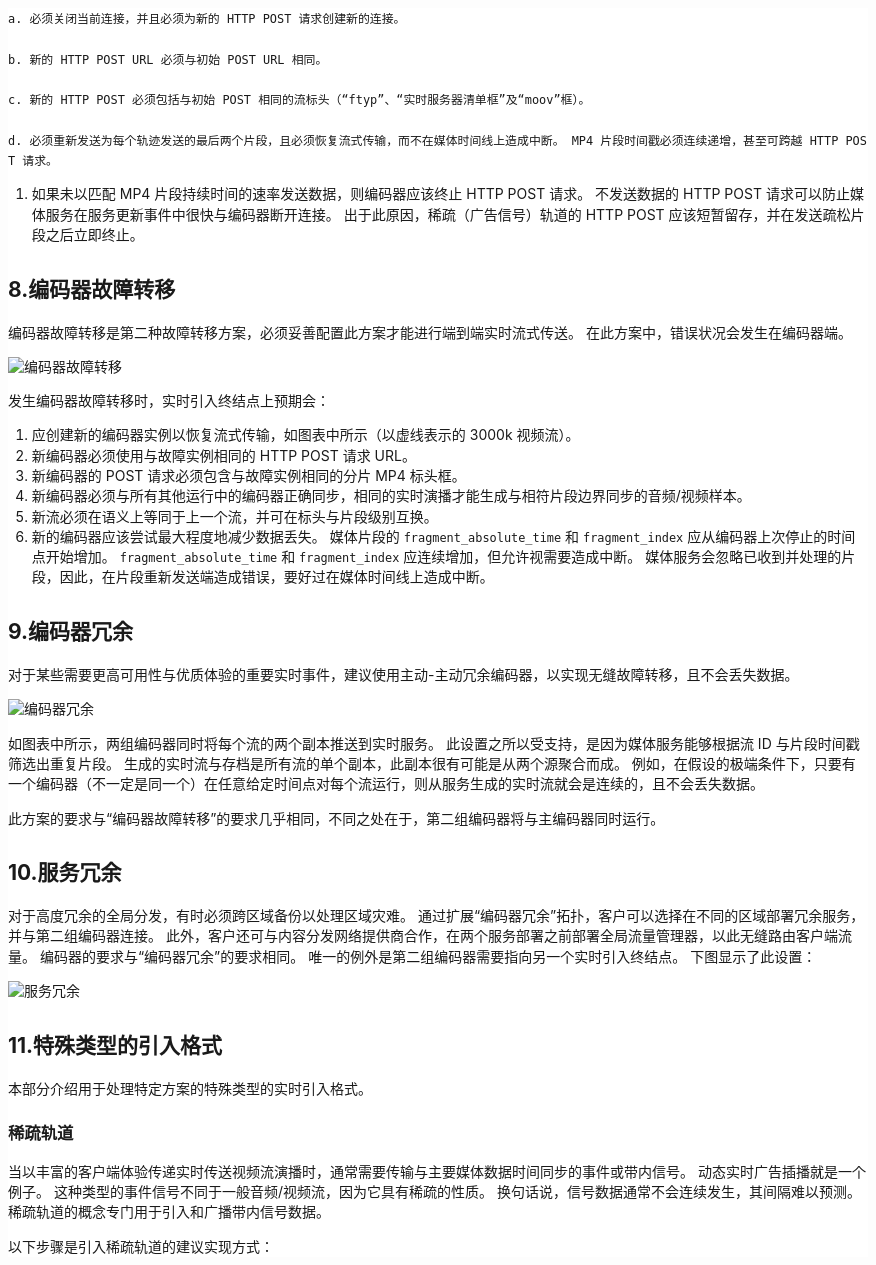     a. 必须关闭当前连接，并且必须为新的 HTTP POST 请求创建新的连接。

    b. 新的 HTTP POST URL 必须与初始 POST URL 相同。
  
    c. 新的 HTTP POST 必须包括与初始 POST 相同的流标头（“ftyp”、“实时服务器清单框”及“moov”框）。
  
    d. 必须重新发送为每个轨迹发送的最后两个片段，且必须恢复流式传输，而不在媒体时间线上造成中断。 MP4 片段时间戳必须连续递增，甚至可跨越 HTTP POST 请求。
1. 如果未以匹配 MP4 片段持续时间的速率发送数据，则编码器应该终止 HTTP POST 请求。  不发送数据的 HTTP POST 请求可以防止媒体服务在服务更新事件中很快与编码器断开连接。 出于此原因，稀疏（广告信号）轨道的 HTTP POST 应该短暂留存，并在发送疏松片段之后立即终止。

## <a name="8-encoder-failover"></a>8.编码器故障转移
编码器故障转移是第二种故障转移方案，必须妥善配置此方案才能进行端到端实时流式传送。 在此方案中，错误状况会发生在编码器端。 

![编码器故障转移][image5]

发生编码器故障转移时，实时引入终结点上预期会：

1. 应创建新的编码器实例以恢复流式传输，如图表中所示（以虚线表示的 3000k 视频流）。
1. 新编码器必须使用与故障实例相同的 HTTP POST 请求 URL。
1. 新编码器的 POST 请求必须包含与故障实例相同的分片 MP4 标头框。
1. 新编码器必须与所有其他运行中的编码器正确同步，相同的实时演播才能生成与相符片段边界同步的音频/视频样本。
1. 新流必须在语义上等同于上一个流，并可在标头与片段级别互换。
1. 新的编码器应该尝试最大程度地减少数据丢失。 媒体片段的 `fragment_absolute_time` 和 `fragment_index` 应从编码器上次停止的时间点开始增加。 `fragment_absolute_time` 和 `fragment_index` 应连续增加，但允许视需要造成中断。 媒体服务会忽略已收到并处理的片段，因此，在片段重新发送端造成错误，要好过在媒体时间线上造成中断。 

## <a name="9-encoder-redundancy"></a>9.编码器冗余
对于某些需要更高可用性与优质体验的重要实时事件，建议使用主动-主动冗余编码器，以实现无缝故障转移，且不会丢失数据。

![编码器冗余][image6]

如图表中所示，两组编码器同时将每个流的两个副本推送到实时服务。 此设置之所以受支持，是因为媒体服务能够根据流 ID 与片段时间戳筛选出重复片段。 生成的实时流与存档是所有流的单个副本，此副本很有可能是从两个源聚合而成。 例如，在假设的极端条件下，只要有一个编码器（不一定是同一个）在任意给定时间点对每个流运行，则从服务生成的实时流就会是连续的，且不会丢失数据。 

此方案的要求与“编码器故障转移”的要求几乎相同，不同之处在于，第二组编码器将与主编码器同时运行。

## <a name="10-service-redundancy"></a>10.服务冗余
对于高度冗余的全局分发，有时必须跨区域备份以处理区域灾难。 通过扩展“编码器冗余”拓扑，客户可以选择在不同的区域部署冗余服务，并与第二组编码器连接。 此外，客户还可与内容分发网络提供商合作，在两个服务部署之前部署全局流量管理器，以此无缝路由客户端流量。 编码器的要求与“编码器冗余”的要求相同。 唯一的例外是第二组编码器需要指向另一个实时引入终结点。 下图显示了此设置：

![服务冗余][image7]

## <a name="11-special-types-of-ingestion-formats"></a>11.特殊类型的引入格式
本部分介绍用于处理特定方案的特殊类型的实时引入格式。

### <a name="sparse-track"></a>稀疏轨道
当以丰富的客户端体验传递实时传送视频流演播时，通常需要传输与主要媒体数据时间同步的事件或带内信号。 动态实时广告插播就是一个例子。 这种类型的事件信号不同于一般音频/视频流，因为它具有稀疏的性质。 换句话说，信号数据通常不会连续发生，其间隔难以预测。 稀疏轨道的概念专门用于引入和广播带内信号数据。

以下步骤是引入稀疏轨道的建议实现方式：


[image1]: ./media/media-services-fmp4-live-ingest-overview/media-services-image1.png
[image2]: ./media/media-services-fmp4-live-ingest-overview/media-services-image2.png
[image3]: ./media/media-services-fmp4-live-ingest-overview/media-services-image3.png
[image4]: ./media/media-services-fmp4-live-ingest-overview/media-services-image4.png
[image5]: ./media/media-services-fmp4-live-ingest-overview/media-services-image5.png
[image6]: ./media/media-services-fmp4-live-ingest-overview/media-services-image6.png
[image7]: ./media/media-services-fmp4-live-ingest-overview/media-services-image7.png